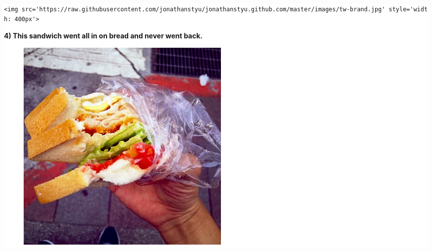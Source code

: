 	<img src='https://raw.githubusercontent.com/jonathanstyu/jonathanstyu.github.com/master/images/tw-brand.jpg' style='width: 400px'>
</figure>

**4) This sandwich went all in on bread and never went back.**

<figure>
	<img src='https://raw.githubusercontent.com/jonathanstyu/jonathanstyu.github.com/master/images/tw-sandwich.jpg' style='width: 400px'>
</figure>
